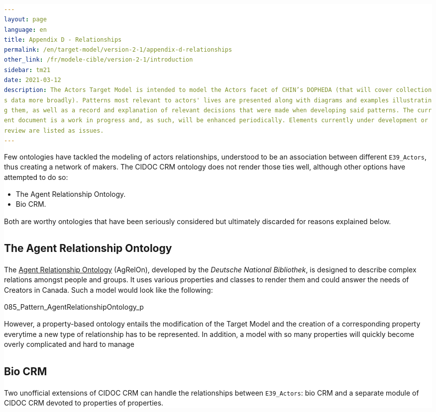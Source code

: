 ```yaml
---
layout: page
language: en
title: Appendix D - Relationships 
permalink: /en/target-model/version-2-1/appendix-d-relationships
other_link: /fr/modele-cible/version-2-1/introduction
sidebar: tm21
date: 2021-03-12
description: The Actors Target Model is intended to model the Actors facet of CHIN’s DOPHEDA (that will cover collections data more broadly). Patterns most relevant to actors' lives are presented along with diagrams and examples illustrating them, as well as a record and explanation of relevant decisions that were made when developing said patterns. The current document is a work in progress and, as such, will be enhanced periodically. Elements currently under development or review are listed as issues.
---
```




Few ontologies have tackled the modeling of actors relationships, understood to be an association between different `E39_Actors`, thus creating a network of makers. The CIDOC CRM ontology does not render those ties well, although other options have attempted to do so: 


*   The Agent Relationship Ontology.
*   Bio CRM.

Both are worthy ontologies that have been seriously considered but ultimately discarded for reasons explained below. 


## The Agent Relationship Ontology

The [Agent Relationship Ontology](https://d-nb.info/standards/elementset/agrelon) (AgRelOn), developed by the *Deutsche National Bibliothek*, is designed to describe complex relations amongst people and groups. It uses various properties and classes to render them and could answer the needs of Creators in Canada. Such a model would look like the following: 

<a name="085_Pattern_AgentRelationshipOntology_p"></a>085_Pattern_AgentRelationshipOntology_p
<iframe frameborder="0" style="width:100%;height:600px;" src="https://viewer.diagrams.net/?target=blank&highlight=0000ff&edit=_blank&layers=1&nav=1&title=085_Pattern_AgentRelationshipOntology_p.drawio#Uhttps%3A%2F%2Fdrive.google.com%2Fuc%3Fid%3D1_cpf_EfjysKnsQj-uraIPrNTnBLIKxWu%26export%3Ddownload"></iframe>

However, a property-based ontology entails the modification of the Target Model and the creation of a corresponding property everytime a new type of relationship has to be represented. In addition, a model with so many properties will quickly become overly complicated and hard to manage


## Bio CRM

Two unofficial extensions of CIDOC CRM can handle the relationships between `E39_Actors`: bio CRM and a separate module of CIDOC CRM devoted to properties of properties.
